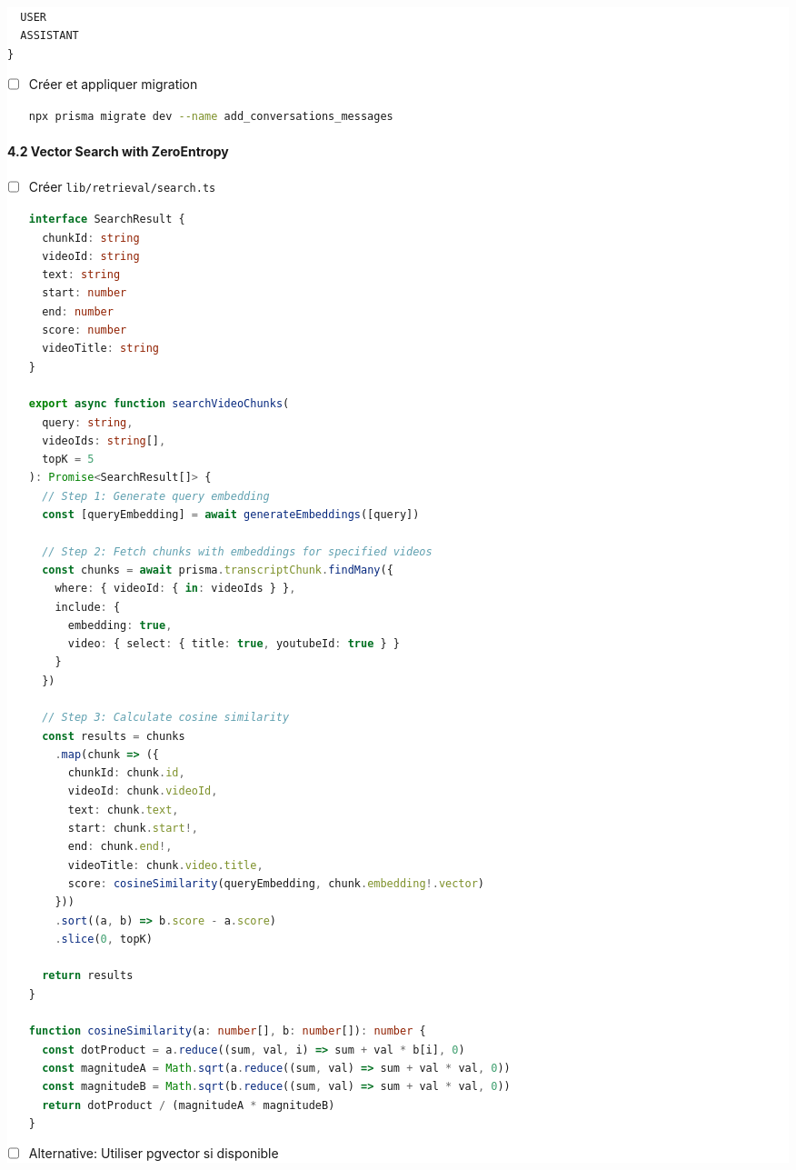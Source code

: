   ```prisma
    USER
    ASSISTANT
  }
  ```
- [ ] Créer et appliquer migration
  ```bash
  npx prisma migrate dev --name add_conversations_messages
  ```

#### 4.2 Vector Search with ZeroEntropy
- [ ] Créer `lib/retrieval/search.ts`
  ```typescript
  interface SearchResult {
    chunkId: string
    videoId: string
    text: string
    start: number
    end: number
    score: number
    videoTitle: string
  }
  
  export async function searchVideoChunks(
    query: string,
    videoIds: string[],
    topK = 5
  ): Promise<SearchResult[]> {
    // Step 1: Generate query embedding
    const [queryEmbedding] = await generateEmbeddings([query])
    
    // Step 2: Fetch chunks with embeddings for specified videos
    const chunks = await prisma.transcriptChunk.findMany({
      where: { videoId: { in: videoIds } },
      include: {
        embedding: true,
        video: { select: { title: true, youtubeId: true } }
      }
    })
    
    // Step 3: Calculate cosine similarity
    const results = chunks
      .map(chunk => ({
        chunkId: chunk.id,
        videoId: chunk.videoId,
        text: chunk.text,
        start: chunk.start!,
        end: chunk.end!,
        videoTitle: chunk.video.title,
        score: cosineSimilarity(queryEmbedding, chunk.embedding!.vector)
      }))
      .sort((a, b) => b.score - a.score)
      .slice(0, topK)
    
    return results
  }
  
  function cosineSimilarity(a: number[], b: number[]): number {
    const dotProduct = a.reduce((sum, val, i) => sum + val * b[i], 0)
    const magnitudeA = Math.sqrt(a.reduce((sum, val) => sum + val * val, 0))
    const magnitudeB = Math.sqrt(b.reduce((sum, val) => sum + val * val, 0))
    return dotProduct / (magnitudeA * magnitudeB)
  }
  ```
- [ ] Alternative: Utiliser pgvector si disponible